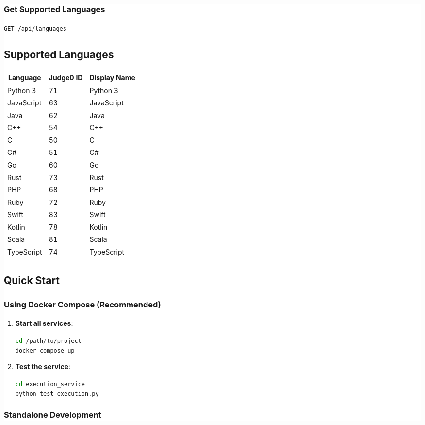 ### Get Supported Languages
```http
GET /api/languages
```

## Supported Languages

| Language | Judge0 ID | Display Name |
|----------|-----------|--------------|
| Python 3 | 71 | Python 3 |
| JavaScript | 63 | JavaScript |
| Java | 62 | Java |
| C++ | 54 | C++ |
| C | 50 | C |
| C# | 51 | C# |
| Go | 60 | Go |
| Rust | 73 | Rust |
| PHP | 68 | PHP |
| Ruby | 72 | Ruby |
| Swift | 83 | Swift |
| Kotlin | 78 | Kotlin |
| Scala | 81 | Scala |
| TypeScript | 74 | TypeScript |

## Quick Start

### Using Docker Compose (Recommended)

1. **Start all services**:
   ```bash
   cd /path/to/project
   docker-compose up
   ```

2. **Test the service**:
   ```bash
   cd execution_service
   python test_execution.py
   ```

### Standalone Development
